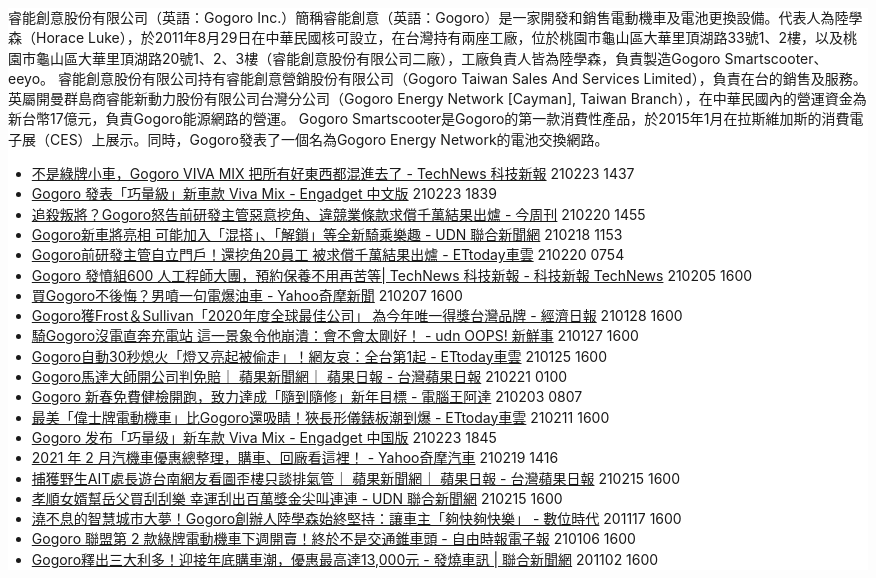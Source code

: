 睿能創意股份有限公司（英語：Gogoro Inc.）簡稱睿能創意（英語：Gogoro）是一家開發和銷售電動機車及電池更換設備。代表人為陸學森（Horace Luke），於2011年8月29日在中華民國核可設立，在台灣持有兩座工廠，位於桃園市龜山區大華里頂湖路33號1、2樓，以及桃園市龜山區大華里頂湖路20號1、2、3樓（睿能創意股份有限公司二廠），工廠負責人皆為陸學森，負責製造Gogoro Smartscooter、eeyo。
睿能創意股份有限公司持有睿能創意營銷股份有限公司（Gogoro Taiwan Sales And Services Limited），負責在台的銷售及服務。
英屬開曼群島商睿能新動力股份有限公司台灣分公司（Gogoro Energy Network [Cayman], Taiwan Branch），在中華民國內的營運資金為新台幣17億元，負責Gogoro能源網路的營運。
Gogoro Smartscooter是Gogoro的第一款消費性產品，於2015年1月在拉斯維加斯的消費電子展（CES）上展示。同時，Gogoro發表了一個名為Gogoro Energy Network的電池交換網路。


- [不是綠牌小車，Gogoro VIVA MIX 把所有好東西都混進去了 - TechNews 科技新報](https://technews.tw/2021/02/23/gogoro-viva-mix-introduction/ "不是綠牌小車，Gogoro VIVA MIX 把所有好東西都混進去了 - TechNews 科技新報") 210223 1437
- [Gogoro 發表「巧量級」新車款 Viva Mix - Engadget 中文版](https://chinese.engadget.com/gogoro-viva-mix-tw-103008686.html "Gogoro 發表「巧量級」新車款 Viva Mix - Engadget 中文版") 210223 1839
- [追殺叛將？Gogoro怒告前研發主管惡意挖角、違競業條款求償千萬結果出爐 - 今周刊](https://www.businesstoday.com.tw/article/category/183027/post/202102200017/ "追殺叛將？Gogoro怒告前研發主管惡意挖角、違競業條款求償千萬結果出爐 - 今周刊") 210220 1455
- [Gogoro新車將亮相 可能加入「混搭」、「解鎖」等全新騎乘樂趣 - UDN 聯合新聞網](https://udn.com/news/story/7087/5256580 "Gogoro新車將亮相 可能加入「混搭」、「解鎖」等全新騎乘樂趣 - UDN 聯合新聞網") 210218 1153
- [Gogoro前研發主管自立門戶！還挖角20員工 被求償千萬結果出爐 - ETtoday車雲](https://speed.ettoday.net/news/1922567 "Gogoro前研發主管自立門戶！還挖角20員工 被求償千萬結果出爐 - ETtoday車雲") 210220 0754
- [Gogoro 發憤組600 人工程師大團，預約保養不用再苦等| TechNews 科技新報 - 科技新報 TechNews](https://technews.tw/2021/02/05/gogoro-work-on-customer-service-cc/ "Gogoro 發憤組600 人工程師大團，預約保養不用再苦等| TechNews 科技新報 - 科技新報 TechNews") 210205 1600
- [買Gogoro不後悔？男噴一句電爆油車 - Yahoo奇摩新聞](https://tw.news.yahoo.com/%E8%B2%B7gogoro%E4%B8%8D%E5%BE%8C%E6%82%94-%E7%94%B7%E5%99%B4-%E5%8F%A5%E9%9B%BB%E7%88%86%E6%B2%B9%E8%BB%8A-030520088.html "買Gogoro不後悔？男噴一句電爆油車 - Yahoo奇摩新聞") 210207 1600
- [Gogoro獲Frost＆Sullivan「2020年度全球最佳公司」 為今年唯一得獎台灣品牌 - 經濟日報](https://money.udn.com/money/story/5635/5211881 "Gogoro獲Frost＆Sullivan「2020年度全球最佳公司」 為今年唯一得獎台灣品牌 - 經濟日報") 210128 1600
- [騎Gogoro沒電直奔充電站 這一景象令他崩潰：會不會太剛好！ - udn OOPS! 新鮮事](https://udn.com/news/story/120911/5210474 "騎Gogoro沒電直奔充電站 這一景象令他崩潰：會不會太剛好！ - udn OOPS! 新鮮事") 210127 1600
- [Gogoro自動30秒熄火「燈又亮起被偷走」！網友哀：全台第1起 - ETtoday車雲](https://speed.ettoday.net/news/1906443 "Gogoro自動30秒熄火「燈又亮起被偷走」！網友哀：全台第1起 - ETtoday車雲") 210125 1600
- [Gogoro馬達大師開公司判免賠｜ 蘋果新聞網｜ 蘋果日報 - 台灣蘋果日報](https://tw.appledaily.com/headline/20210221/KX76RZSHY5FOHFZWJT4XFNRFHI/ "Gogoro馬達大師開公司判免賠｜ 蘋果新聞網｜ 蘋果日報 - 台灣蘋果日報") 210221 0100
- [Gogoro 新春免費健檢開跑，致力達成「隨到隨修」新年目標 - 電腦王阿達](https://www.kocpc.com.tw/archives/368882 "Gogoro 新春免費健檢開跑，致力達成「隨到隨修」新年目標 - 電腦王阿達") 210203 0807
- [最美「偉士牌電動機車」比Gogoro還吸睛！狹長形儀錶板潮到爆 - ETtoday車雲](https://speed.ettoday.net/news/1912065 "最美「偉士牌電動機車」比Gogoro還吸睛！狹長形儀錶板潮到爆 - ETtoday車雲") 210211 1600
- [Gogoro 发布「巧量级」新车款 Viva Mix - Engadget 中国版](https://cn.engadget.com/gogoro-viva-mix-tw-104008884.html "Gogoro 发布「巧量级」新车款 Viva Mix - Engadget 中国版") 210223 1845
- [2021 年 2 月汽機車優惠總整理，購車、回廠看這裡！ - Yahoo奇摩汽車](https://autos.yahoo.com.tw/news/2021-%E5%B9%B4-2-%E6%9C%88%E6%B1%BD%E6%A9%9F%E8%BB%8A%E5%84%AA%E6%83%A0%E7%B8%BD%E6%95%B4%E7%90%86-%E8%B3%BC%E8%BB%8A-074535477.html "2021 年 2 月汽機車優惠總整理，購車、回廠看這裡！ - Yahoo奇摩汽車") 210219 1416
- [捕獲野生AIT處長遊台南網友看圖歪樓只談排氣管｜ 蘋果新聞網｜ 蘋果日報 - 台灣蘋果日報](https://tw.appledaily.com/life/20210215/2Z2X3F2HTRBUHKGM6JK5I72NQ4/ "捕獲野生AIT處長遊台南網友看圖歪樓只談排氣管｜ 蘋果新聞網｜ 蘋果日報 - 台灣蘋果日報") 210215 1600
- [孝順女婿幫岳父買刮刮樂 幸運刮出百萬獎金尖叫連連 - UDN 聯合新聞網](https://udn.com/news/story/7266/5251273 "孝順女婿幫岳父買刮刮樂 幸運刮出百萬獎金尖叫連連 - UDN 聯合新聞網") 210215 1600
- [澆不息的智慧城市大夢！Gogoro創辦人陸學森始終堅持：讓車主「夠快夠快樂」 - 數位時代](https://www.bnext.com.tw/article/60080/gogoro-city "澆不息的智慧城市大夢！Gogoro創辦人陸學森始終堅持：讓車主「夠快夠快樂」 - 數位時代") 201117 1600
- [Gogoro 聯盟第 2 款綠牌電動機車下週開賣！終於不是交通錐車頭 - 自由時報電子報](https://auto.ltn.com.tw/news/16855/2 "Gogoro 聯盟第 2 款綠牌電動機車下週開賣！終於不是交通錐車頭 - 自由時報電子報") 210106 1600
- [Gogoro釋出三大利多！迎接年底購車潮，優惠最高達13,000元 - 發燒車訊 | 聯合新聞網](https://autos.udn.com/autos/story/7825/4982979 "Gogoro釋出三大利多！迎接年底購車潮，優惠最高達13,000元 - 發燒車訊 | 聯合新聞網") 201102 1600
